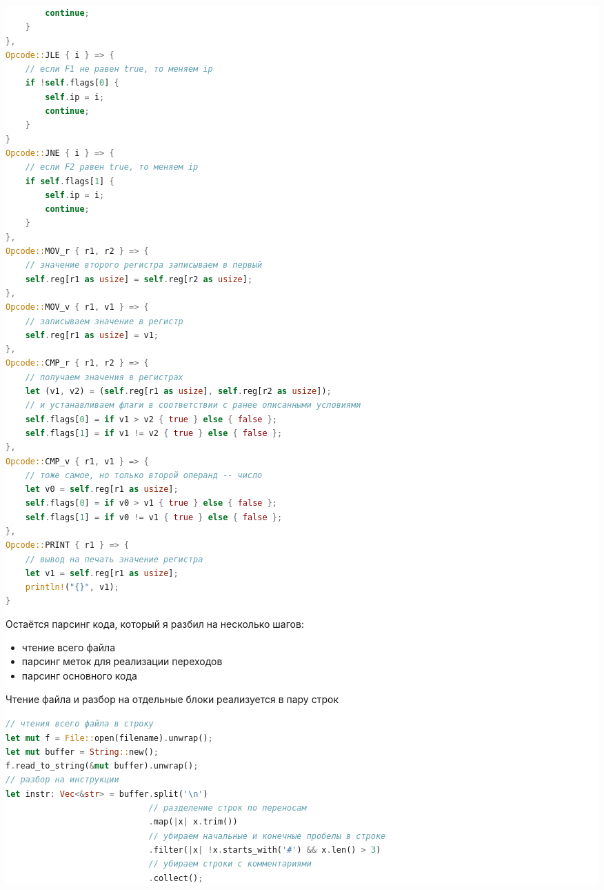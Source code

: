 ```rust
        continue;
    }
},
Opcode::JLE { i } => {
    // если F1 не равен true, то меняем ip
    if !self.flags[0] {
        self.ip = i;
        continue;
    }
}
Opcode::JNE { i } => {
    // если F2 равен true, то меняем ip
    if self.flags[1] {
        self.ip = i;
        continue;
    }
},
Opcode::MOV_r { r1, r2 } => {
    // значение второго регистра записываем в первый
    self.reg[r1 as usize] = self.reg[r2 as usize];
},
Opcode::MOV_v { r1, v1 } => {
    // записываем значение в регистр
    self.reg[r1 as usize] = v1;
},
Opcode::CMP_r { r1, r2 } => {
    // получаем значения в регистрах
    let (v1, v2) = (self.reg[r1 as usize], self.reg[r2 as usize]);
    // и устанавливаем флаги в соответствии с ранее описанными условиями
    self.flags[0] = if v1 > v2 { true } else { false };
    self.flags[1] = if v1 != v2 { true } else { false };
},
Opcode::CMP_v { r1, v1 } => {
    // тоже самое, но только второй операнд -- число
    let v0 = self.reg[r1 as usize];
    self.flags[0] = if v0 > v1 { true } else { false };
    self.flags[1] = if v0 != v1 { true } else { false };
},
Opcode::PRINT { r1 } => {
    // вывод на печать значение регистра
    let v1 = self.reg[r1 as usize];
    println!("{}", v1);
}
```

Остаётся парсинг кода, который я разбил на несколько шагов:
- чтение всего файла
- парсинг меток для реализации переходов
- парсинг основного кода

Чтение файла и разбор на отдельные блоки реализуется в пару строк
```rust
// чтения всего файла в строку
let mut f = File::open(filename).unwrap();
let mut buffer = String::new();
f.read_to_string(&mut buffer).unwrap();
// разбор на инструкции
let instr: Vec<&str> = buffer.split('\n')
                             // разделение строк по переносам
                             .map(|x| x.trim())
                             // убираем начальные и конечные пробелы в строке
                             .filter(|x| !x.starts_with('#') && x.len() > 3)
                             // убираем строки с комментариями
                             .collect();
```